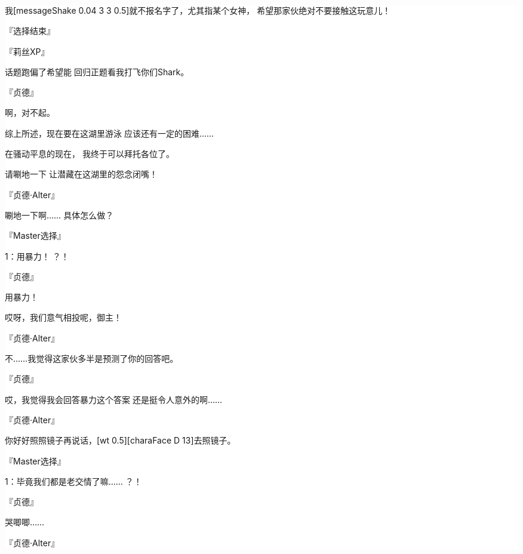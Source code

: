 我[messageShake 0.04 3 3 0.5]就不报名字了，尤其指某个女神，
希望那家伙绝对不要接触这玩意儿！

『选择结束』

『莉丝XP』

话题跑偏了希望能
回归正题看我打飞你们Shark。

『贞德』

啊，对不起。

综上所述，现在要在这湖里游泳
应该还有一定的困难……

在骚动平息的现在，
我终于可以拜托各位了。

请唰地一下
让潜藏在这湖里的怨念闭嘴！

『贞德·Alter』

唰地一下啊……
具体怎么做？

『Master选择』

1：用暴力！
？！

『贞德』

用暴力！

哎呀，我们意气相投呢，御主！

『贞德·Alter』

不……我觉得这家伙多半是预测了你的回答吧。

『贞德』

哎，我觉得我会回答暴力这个答案
还是挺令人意外的啊……

『贞德·Alter』

你好好照照镜子再说话，[wt 0.5][charaFace D 13]去照镜子。

『Master选择』

1：毕竟我们都是老交情了嘛……
？！

『贞德』

哭唧唧……

『贞德·Alter』
